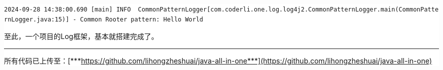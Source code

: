 ```console
2024-09-28 14:38:00.690 [main] INFO  CommonPatternLogger[com.coderli.one.log.log4j2.CommonPatternLogger.main(CommonPatternLogger.java:15)] - Common Rooter pattern: Hello World
```

至此，一个项目的Log框架，基本就搭建完成了。

---

所有代码已上传至：[***https://github.com/lihongzheshuai/java-all-in-one***](https://github.com/lihongzheshuai/java-all-in-one)
